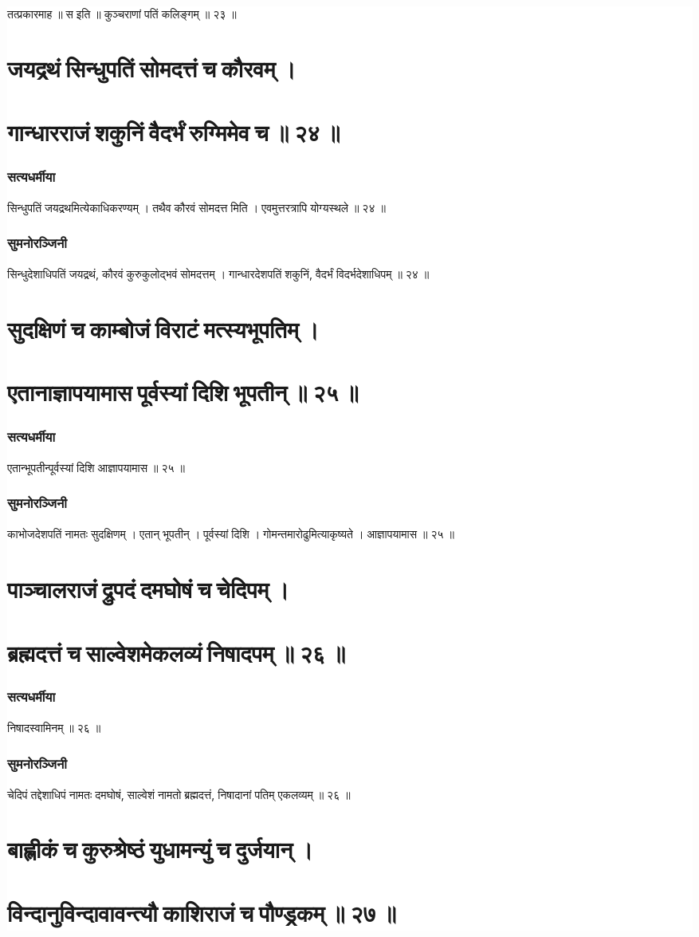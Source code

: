 तत्प्रकारमाह ॥ स इति ॥ कुञ्चराणां पतिं कलिङ्गम् ॥ २३ ॥

# **जयद्रथं सिन्धुपतिं सोमदत्तं च कौरवम् ।**

# **गान्धारराजं शकुनिं वैदर्भं रुग्मिमेव च ॥ २४ ॥**

### **सत्यधर्मीया**

सिन्धुपतिं जयद्रथमित्येकाधिकरण्यम् । तथैव कौरवं सोमदत्त मिति । एवमुत्तरत्रापि योग्यस्थले ॥ २४ ॥

### **सुमनोरञ्जिनी**

सिन्धुदेशाधिपतिं जयद्रथं, कौरवं कुरुकुलोद्भवं सोमदत्तम् । गान्धारदेशपतिं शकुनिं, वैदर्भं विदर्भदेशाधिपम् ॥ २४ ॥

# **सुदक्षिणं च काम्बोजं विराटं मत्स्यभूपतिम् ।**

# **एतानाज्ञापयामास पूर्वस्यां दिशि भूपतीन् ॥ २५ ॥**

### **सत्यधर्मीया**

एतान्भूपतीन्पूर्वस्यां दिशि आज्ञापयामास ॥ २५ ॥

### **सुमनोरञ्जिनी**

काभोजदेशपतिं नामतः सुदक्षिणम् । एतान् भूपतीन् । पूर्वस्यां दिशि । गोमन्तमारोढुमित्याकृष्यते । आज्ञापयामास ॥ २५ ॥

# **पाञ्चालराजं द्रुपदं दमघोषं च चेदिपम् ।**

# **ब्रह्मदत्तं च साल्वेशमेकलव्यं निषादपम् ॥ २६ ॥**

### **सत्यधर्मीया**

निषादस्वामिनम् ॥ २६ ॥

### **सुमनोरञ्जिनी**

चेदिपं तद्देशाधिपं नामतः दमघोषं, साल्वेशं नामतो ब्रह्मदत्तं, निषादानां पतिम् एकलव्यम् ॥ २६ ॥

# **बाह्लीकं च कुरुश्रेष्ठं युधामन्युं च दुर्जयान् ।**

# **विन्दानुविन्दावावन्त्यौ काशिराजं च पौण्ड्रकम् ॥ २७ ॥**
